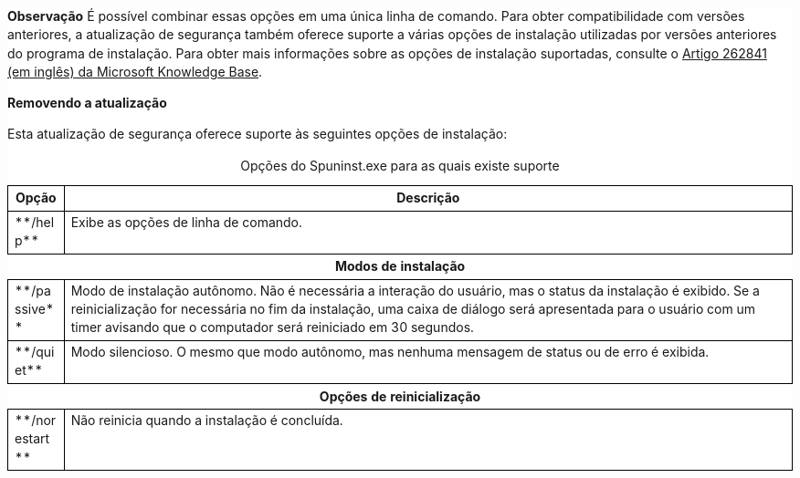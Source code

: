 **Observação** É possível combinar essas opções em uma única linha de comando. Para obter compatibilidade com versões anteriores, a atualização de segurança também oferece suporte a várias opções de instalação utilizadas por versões anteriores do programa de instalação. Para obter mais informações sobre as opções de instalação suportadas, consulte o [Artigo 262841 (em inglês) da Microsoft Knowledge Base](http://support.microsoft.com/kb/262841).

**Removendo a atualização**

Esta atualização de segurança oferece suporte às seguintes opções de instalação:

<table class="dataTable">
<caption>
Opções do Spuninst.exe para as quais existe suporte
</caption>
<tr class="thead">
<th style="border:1px solid black;" >
Opção
</th>
<th style="border:1px solid black;" >
Descrição
</th>
</tr>
<tr>
<td style="border:1px solid black;">
**/help**
</td>
<td style="border:1px solid black;">
Exibe as opções de linha de comando.
</td>
</tr>
<tr>
<th colspan="2">
Modos de instalação
</th>
</tr>
<tr class="alternateRow">
<td style="border:1px solid black;">
**/passive**
</td>
<td style="border:1px solid black;">
Modo de instalação autônomo. Não é necessária a interação do usuário, mas o status da instalação é exibido. Se a reinicialização for necessária no fim da instalação, uma caixa de diálogo será apresentada para o usuário com um timer avisando que o computador será reiniciado em 30 segundos.
</td>
</tr>
<tr>
<td style="border:1px solid black;">
**/quiet**
</td>
<td style="border:1px solid black;">
Modo silencioso. O mesmo que modo autônomo, mas nenhuma mensagem de status ou de erro é exibida.
</td>
</tr>
<tr>
<th colspan="2">
Opções de reinicialização
</th>
</tr>
<tr class="alternateRow">
<td style="border:1px solid black;">
**/norestart**
</td>
<td style="border:1px solid black;">
Não reinicia quando a instalação é concluída.
</td>